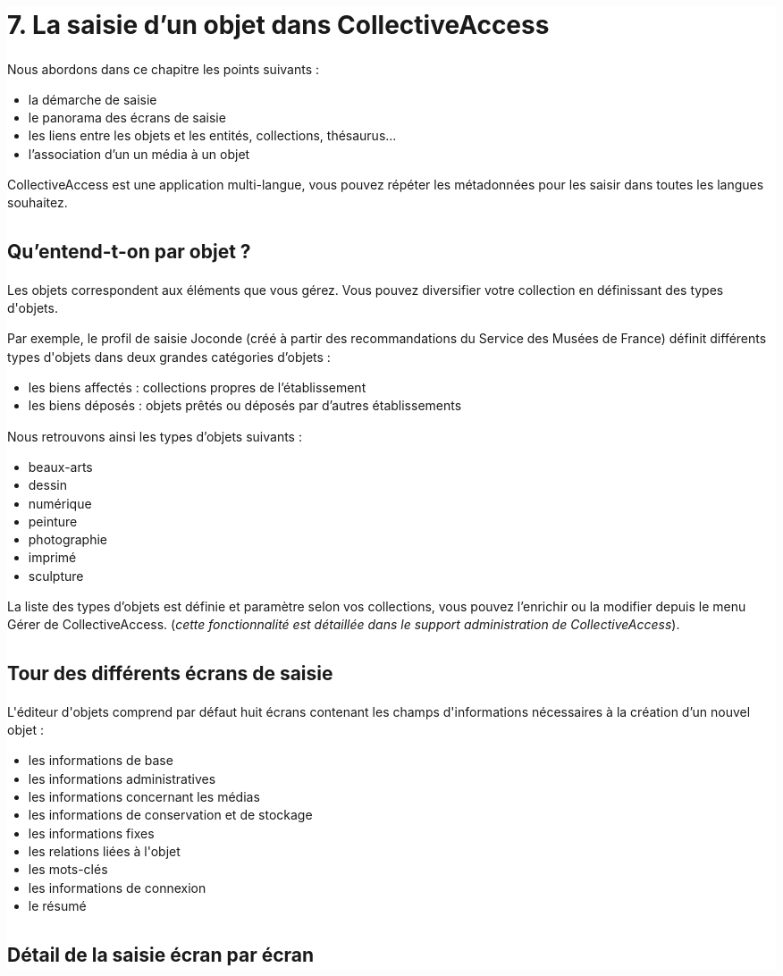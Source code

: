 # 7. La saisie d’un objet dans CollectiveAccess

Nous abordons dans ce chapitre les points suivants :

- la démarche de saisie 
- le panorama des écrans de saisie 
- les liens entre les objets et les entités, collections, thésaurus... 
- l’association d’un un média à un objet 

CollectiveAccess est une application multi-langue, vous pouvez répéter les métadonnées pour les saisir dans toutes les langues souhaitez.

## Qu’entend-t-on par objet ?

Les objets correspondent aux éléments que vous gérez. 
Vous pouvez diversifier votre collection en définissant des types d'objets.

Par exemple, le profil de saisie Joconde (créé à partir des recommandations du Service des Musées de France) définit différents types d'objets dans deux grandes catégories d’objets :

- les biens affectés : collections propres de l’établissement 
- les biens déposés : objets prêtés ou déposés par d’autres établissements

Nous retrouvons ainsi les types d’objets suivants :

- beaux-arts
- dessin
- numérique
- peinture
- photographie
- imprimé
- sculpture

La liste des types d’objets est définie et paramètre selon vos collections, vous pouvez l’enrichir ou la modifier depuis le menu Gérer de CollectiveAccess. (*cette fonctionnalité est détaillée dans le support administration de CollectiveAccess*).

## Tour des différents écrans de saisie

L'éditeur d'objets comprend par défaut huit écrans contenant les champs d'informations nécessaires à la création d’un nouvel objet :

- les informations de base
- les informations administratives
- les informations concernant les médias
- les informations de conservation et de stockage
- les informations fixes
- les relations liées à l'objet
- les mots-clés
- les informations de connexion
- le résumé

## Détail de la saisie écran par écran
